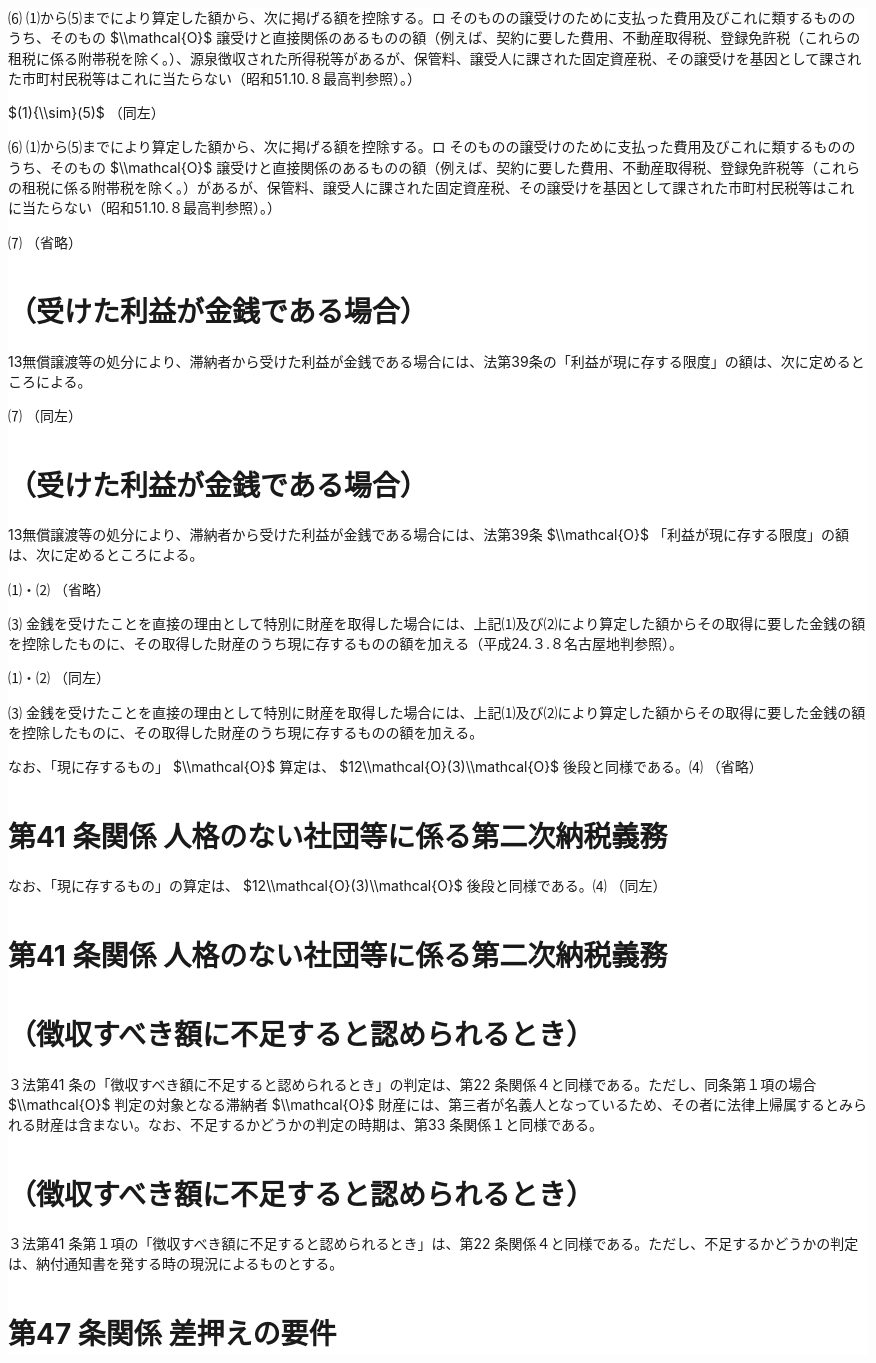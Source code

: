 ⑹ ⑴から⑸までにより算定した額から、次に掲げる額を控除する。ロ そのものの譲受けのために支払った費用及びこれに類するもののうち、そのもの $\\mathcal{O}$ 譲受けと直接関係のあるものの額（例えば、契約に要した費用、不動産取得税、登録免許税（これらの租税に係る附帯税を除く。）、源泉徴収された所得税等があるが、保管料、譲受人に課された固定資産税、その譲受けを基因として課された市町村民税等はこれに当たらない（昭和51.10.８最高判参照）。）

$(1){\\sim}(5)$ （同左）

⑹ ⑴から⑸までにより算定した額から、次に掲げる額を控除する。ロ そのものの譲受けのために支払った費用及びこれに類するもののうち、そのもの $\\mathcal{O}$ 譲受けと直接関係のあるものの額（例えば、契約に要した費用、不動産取得税、登録免許税等（これらの租税に係る附帯税を除く。）があるが、保管料、譲受人に課された固定資産税、その譲受けを基因として課された市町村民税等はこれに当たらない（昭和51.10.８最高判参照）。）

⑺ （省略）

# （受けた利益が金銭である場合）

13無償譲渡等の処分により、滞納者から受けた利益が金銭である場合には、法第39条の「利益が現に存する限度」の額は、次に定めるところによる。

⑺ （同左）

# （受けた利益が金銭である場合）

13無償譲渡等の処分により、滞納者から受けた利益が金銭である場合には、法第39条 $\\mathcal{O}$ 「利益が現に存する限度」の額は、次に定めるところによる。

⑴・⑵ （省略）

⑶ 金銭を受けたことを直接の理由として特別に財産を取得した場合には、上記⑴及び⑵により算定した額からその取得に要した金銭の額を控除したものに、その取得した財産のうち現に存するものの額を加える（平成24.３.８名古屋地判参照）。

⑴・⑵ （同左）

⑶ 金銭を受けたことを直接の理由として特別に財産を取得した場合には、上記⑴及び⑵により算定した額からその取得に要した金銭の額を控除したものに、その取得した財産のうち現に存するものの額を加える。

なお、「現に存するもの」 $\\mathcal{O}$ 算定は、 $12\\mathcal{O}(3)\\mathcal{O}$ 後段と同様である。⑷ （省略）

# 第41 条関係 人格のない社団等に係る第二次納税義務

なお、「現に存するもの」の算定は、 $12\\mathcal{O}(3)\\mathcal{O}$ 後段と同様である。⑷ （同左）

# 第41 条関係 人格のない社団等に係る第二次納税義務

# （徴収すべき額に不足すると認められるとき）

３法第41 条の「徴収すべき額に不足すると認められるとき」の判定は、第22 条関係４と同様である。ただし、同条第１項の場合 $\\mathcal{O}$ 判定の対象となる滞納者 $\\mathcal{O}$ 財産には、第三者が名義人となっているため、その者に法律上帰属するとみられる財産は含まない。なお、不足するかどうかの判定の時期は、第33 条関係１と同様である。

# （徴収すべき額に不足すると認められるとき）

３法第41 条第１項の「徴収すべき額に不足すると認められるとき」は、第22 条関係４と同様である。ただし、不足するかどうかの判定は、納付通知書を発する時の現況によるものとする。

# 第47 条関係 差押えの要件
